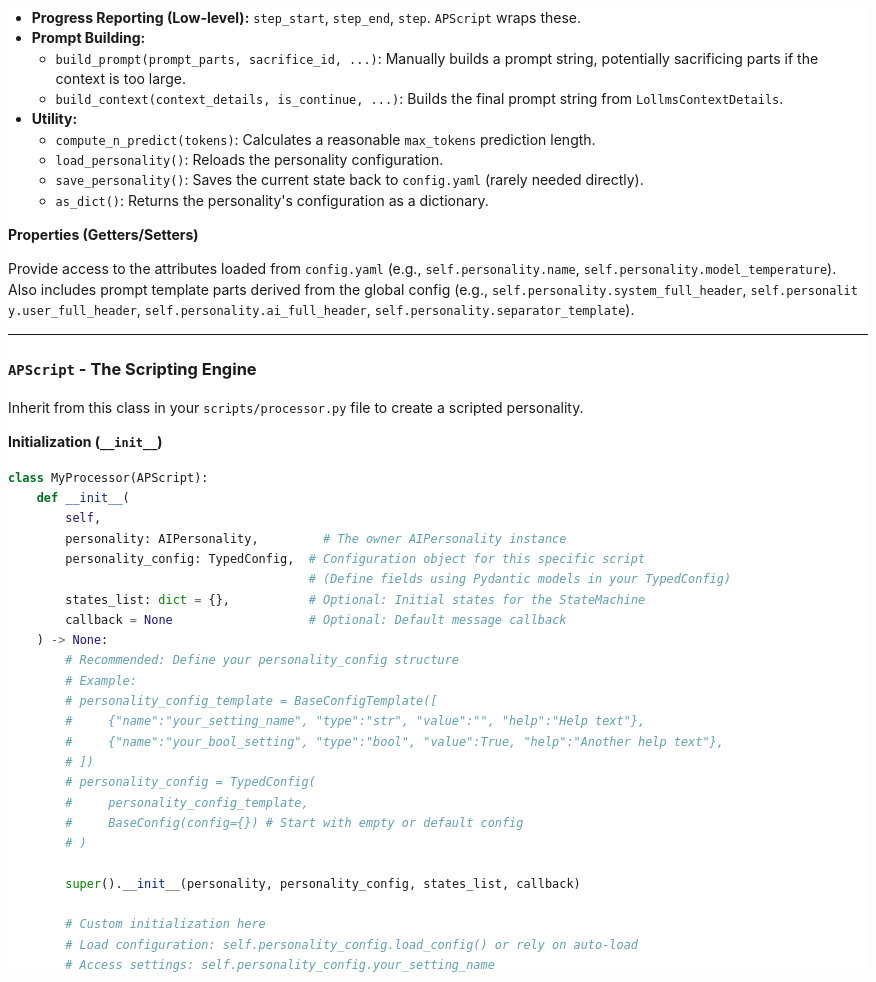 *   **Progress Reporting (Low-level):** `step_start`, `step_end`, `step`. `APScript` wraps these.
*   **Prompt Building:**
    *   `build_prompt(prompt_parts, sacrifice_id, ...)`: Manually builds a prompt string, potentially sacrificing parts if the context is too large.
    *   `build_context(context_details, is_continue, ...)`: Builds the final prompt string from `LollmsContextDetails`.
*   **Utility:**
    *   `compute_n_predict(tokens)`: Calculates a reasonable `max_tokens` prediction length.
    *   `load_personality()`: Reloads the personality configuration.
    *   `save_personality()`: Saves the current state back to `config.yaml` (rarely needed directly).
    *   `as_dict()`: Returns the personality's configuration as a dictionary.

**Properties (Getters/Setters)**

Provide access to the attributes loaded from `config.yaml` (e.g., `self.personality.name`, `self.personality.model_temperature`). Also includes prompt template parts derived from the global config (e.g., `self.personality.system_full_header`, `self.personality.user_full_header`, `self.personality.ai_full_header`, `self.personality.separator_template`).

---

### `APScript` - The Scripting Engine

Inherit from this class in your `scripts/processor.py` file to create a scripted personality.

**Initialization (`__init__`)**

```python
class MyProcessor(APScript):
    def __init__(
        self,
        personality: AIPersonality,         # The owner AIPersonality instance
        personality_config: TypedConfig,  # Configuration object for this specific script
                                          # (Define fields using Pydantic models in your TypedConfig)
        states_list: dict = {},           # Optional: Initial states for the StateMachine
        callback = None                   # Optional: Default message callback
    ) -> None:
        # Recommended: Define your personality_config structure
        # Example:
        # personality_config_template = BaseConfigTemplate([
        #     {"name":"your_setting_name", "type":"str", "value":"", "help":"Help text"},
        #     {"name":"your_bool_setting", "type":"bool", "value":True, "help":"Another help text"},
        # ])
        # personality_config = TypedConfig(
        #     personality_config_template,
        #     BaseConfig(config={}) # Start with empty or default config
        # )

        super().__init__(personality, personality_config, states_list, callback)

        # Custom initialization here
        # Load configuration: self.personality_config.load_config() or rely on auto-load
        # Access settings: self.personality_config.your_setting_name
```
